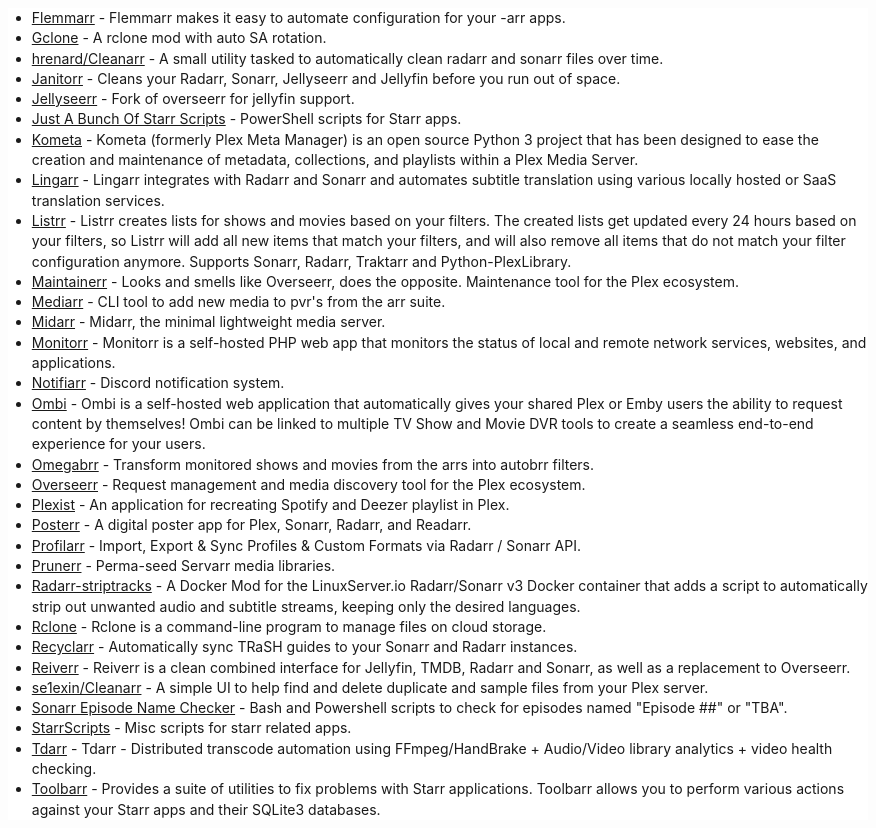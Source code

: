 - [Flemmarr](https://github.com/Flemmarr/Flemmarr) - Flemmarr makes it easy to automate configuration for your -arr apps.
- [Gclone](https://github.com/l3v11/gclone) - A rclone mod with auto SA rotation.
- [hrenard/Cleanarr](https://github.com/hrenard/cleanarr/) - A small utility tasked to automatically clean radarr and sonarr files over time.
- [Janitorr](https://github.com/Schaka/janitorr) - Cleans your Radarr, Sonarr, Jellyseerr and Jellyfin before you run out of space.
- [Jellyseerr](https://github.com/Fallenbagel/jellyseerr) - Fork of overseerr for jellyfin support.
- [Just A Bunch Of Starr Scripts](https://github.com/angrycuban13/Just-A-Bunch-Of-Starr-Scripts) - PowerShell scripts for Starr apps.
- [Kometa](https://github.com/Kometa-Team/Kometa) - Kometa (formerly Plex Meta Manager) is an open source Python 3 project that has been designed to ease the creation and maintenance of metadata, collections, and playlists within a Plex Media Server.
- [Lingarr](https://github.com/lingarr-translate/lingarr) - Lingarr integrates with Radarr and Sonarr and automates subtitle translation using various locally hosted or SaaS translation services.
- [Listrr](https://github.com/TheUltimateC0der/Listrr) - Listrr creates lists for shows and movies based on your filters. The created lists get updated every 24 hours based on your filters, so Listrr will add all new items that match your filters, and will also remove all items that do not match your filter configuration anymore. Supports Sonarr, Radarr, Traktarr and Python-PlexLibrary.
- [Maintainerr](https://github.com/jorenn92/Maintainerr) - Looks and smells like Overseerr, does the opposite. Maintenance tool for the Plex ecosystem.
- [Mediarr](https://github.com/l3uddz/mediarr) - CLI tool to add new media to pvr's from the arr suite.
- [Midarr](https://github.com/midarrlabs/midarr-server) - Midarr, the minimal lightweight media server.
- [Monitorr](https://github.com/Monitorr/Monitorr) - Monitorr is a self-hosted PHP web app that monitors the status of local and remote network services, websites, and applications.
- [Notifiarr](https://notifiarr.com/) - Discord notification system.
- [Ombi](https://github.com/Ombi-app/Ombi) - Ombi is a self-hosted web application that automatically gives your shared Plex or Emby users the ability to request content by themselves! Ombi can be linked to multiple TV Show and Movie DVR tools to create a seamless end-to-end experience for your users.
- [Omegabrr](https://github.com/autobrr/omegabrr) - Transform monitored shows and movies from the arrs into autobrr filters.
- [Overseerr](https://overseerr.dev/) - Request management and media discovery tool for the Plex ecosystem.
- [Plexist](https://github.com/Gyarbij/Plexist) - An application for recreating Spotify and Deezer playlist in Plex.
- [Posterr](https://github.com/petersem/posterr) - A digital poster app for Plex, Sonarr, Radarr, and Readarr.
- [Profilarr](https://github.com/santiagosayshey/Profilarr) - Import, Export & Sync Profiles & Custom Formats via Radarr / Sonarr API.
- [Prunerr](https://github.com/rpatterson/prunerr) - Perma-seed Servarr media libraries.
- [Radarr-striptracks](https://github.com/linuxserver/docker-mods/tree/radarr-striptracks) - A Docker Mod for the LinuxServer.io Radarr/Sonarr v3 Docker container that adds a script to automatically strip out unwanted audio and subtitle streams, keeping only the desired languages.
- [Rclone](https://rclone.org/) - Rclone is a command-line program to manage files on cloud storage.
- [Recyclarr](https://github.com/recyclarr/recyclarr) - Automatically sync TRaSH guides to your Sonarr and Radarr instances.
- [Reiverr](https://github.com/aleksilassila/reiverr) - Reiverr is a clean combined interface for Jellyfin, TMDB, Radarr and Sonarr, as well as a replacement to Overseerr.
- [se1exin/Cleanarr](https://github.com/se1exin/Cleanarr) - A simple UI to help find and delete duplicate and sample files from your Plex server.
- [Sonarr Episode Name Checker](https://github.com/tronyx/sonarr-episode-name-checker) - Bash and Powershell scripts to check for episodes named "Episode ##" or "TBA".
- [StarrScripts](https://github.com/bakerboy448/StarrScripts) - Misc scripts for starr related apps.
- [Tdarr](https://github.com/HaveAGitGat/Tdarr) - Tdarr - Distributed transcode automation using FFmpeg/HandBrake + Audio/Video library analytics + video health checking.
- [Toolbarr](https://github.com/Notifiarr/toolbarr) - Provides a suite of utilities to fix problems with Starr applications. Toolbarr allows you to perform various actions against your Starr apps and their SQLite3 databases.